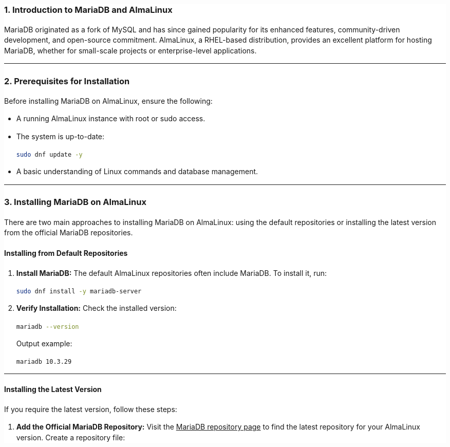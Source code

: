 ### 1. Introduction to MariaDB and AlmaLinux

MariaDB originated as a fork of MySQL and has since gained popularity for its enhanced features, community-driven development, and open-source commitment. AlmaLinux, a RHEL-based distribution, provides an excellent platform for hosting MariaDB, whether for small-scale projects or enterprise-level applications.

---

### 2. Prerequisites for Installation

Before installing MariaDB on AlmaLinux, ensure the following:

- A running AlmaLinux instance with root or sudo access.
- The system is up-to-date:

  ```bash
  sudo dnf update -y
  ```

- A basic understanding of Linux commands and database management.

---

### 3. Installing MariaDB on AlmaLinux

There are two main approaches to installing MariaDB on AlmaLinux: using the default repositories or installing the latest version from the official MariaDB repositories.

#### Installing from Default Repositories

1. **Install MariaDB:**
   The default AlmaLinux repositories often include MariaDB. To install it, run:

   ```bash
   sudo dnf install -y mariadb-server
   ```

2. **Verify Installation:**
   Check the installed version:

   ```bash
   mariadb --version
   ```

   Output example:

   ```plaintext
   mariadb 10.3.29
   ```

---

#### Installing the Latest Version

If you require the latest version, follow these steps:

1. **Add the Official MariaDB Repository:**
   Visit the [MariaDB repository page](https://mariadb.org/download/) to find the latest repository for your AlmaLinux version. Create a repository file:

